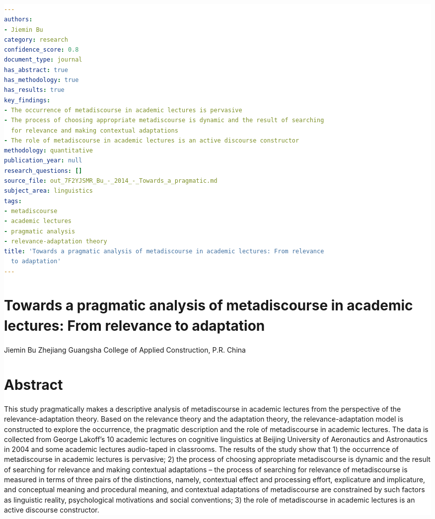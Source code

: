 ```yaml
---
authors:
- Jiemin Bu
category: research
confidence_score: 0.8
document_type: journal
has_abstract: true
has_methodology: true
has_results: true
key_findings:
- The occurrence of metadiscourse in academic lectures is pervasive
- The process of choosing appropriate metadiscourse is dynamic and the result of searching
  for relevance and making contextual adaptations
- The role of metadiscourse in academic lectures is an active discourse constructor
methodology: quantitative
publication_year: null
research_questions: []
source_file: out_7F2YJSMR_Bu_-_2014_-_Towards_a_pragmatic.md
subject_area: linguistics
tags:
- metadiscourse
- academic lectures
- pragmatic analysis
- relevance-adaptation theory
title: 'Towards a pragmatic analysis of metadiscourse in academic lectures: From relevance
  to adaptation'
---
```


# Towards a pragmatic analysis of metadiscourse in academic lectures: From relevance to adaptation

Jiemin Bu Zhejiang Guangsha College of Applied Construction, P.R. China

# Abstract

This study pragmatically makes a descriptive analysis of metadiscourse in academic lectures from the perspective of the relevance-adaptation theory. Based on the relevance theory and the adaptation theory, the relevance-adaptation model is constructed to explore the occurrence, the pragmatic description and the role of metadiscourse in academic lectures. The data is collected from George Lakoff’s 10 academic lectures on cognitive linguistics at Beijing University of Aeronautics and Astronautics in 2004 and some academic lectures audio-taped in classrooms. The results of the study show that 1) the occurrence of metadiscourse in academic lectures is pervasive; 2) the process of choosing appropriate metadiscourse is dynamic and the result of searching for relevance and making contextual adaptations – the process of searching for relevance of metadiscourse is measured in terms of three pairs of the distinctions, namely, contextual effect and processing effort, explicature and implicature, and conceptual meaning and procedural meaning, and contextual adaptations of metadiscourse are constrained by such factors as linguistic reality, psychological motivations and social conventions; 3) the role of metadiscourse in academic lectures is an active discourse constructor.
